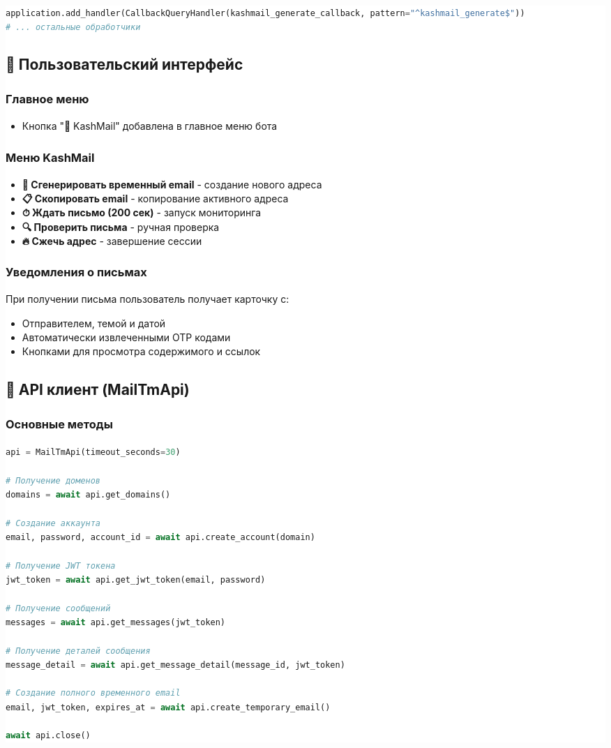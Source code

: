 ```python
application.add_handler(CallbackQueryHandler(kashmail_generate_callback, pattern="^kashmail_generate$"))
# ... остальные обработчики
```

## 📱 Пользовательский интерфейс

### Главное меню
- Кнопка "📩 KashMail" добавлена в главное меню бота

### Меню KashMail
- **📧 Сгенерировать временный email** - создание нового адреса
- **📋 Скопировать email** - копирование активного адреса
- **⏱ Ждать письмо (200 сек)** - запуск мониторинга
- **🔍 Проверить письма** - ручная проверка
- **🔥 Сжечь адрес** - завершение сессии

### Уведомления о письмах
При получении письма пользователь получает карточку с:
- Отправителем, темой и датой
- Автоматически извлеченными OTP кодами
- Кнопками для просмотра содержимого и ссылок

## 🔧 API клиент (MailTmApi)

### Основные методы

```python
api = MailTmApi(timeout_seconds=30)

# Получение доменов
domains = await api.get_domains()

# Создание аккаунта
email, password, account_id = await api.create_account(domain)

# Получение JWT токена
jwt_token = await api.get_jwt_token(email, password)

# Получение сообщений
messages = await api.get_messages(jwt_token)

# Получение деталей сообщения
message_detail = await api.get_message_detail(message_id, jwt_token)

# Создание полного временного email
email, jwt_token, expires_at = await api.create_temporary_email()

await api.close()
```
